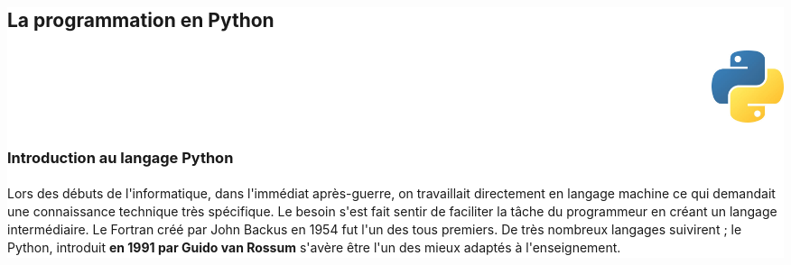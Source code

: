 

## La programmation en Python

<p align="right">
<img src="Assets/logo.jpg" width="80" height="80"> 
</p>

### Introduction au langage Python

Lors des débuts de l'informatique, dans l'immédiat après-guerre, on travaillait directement en langage machine ce qui demandait une connaissance technique très spécifique. Le besoin s'est fait sentir de faciliter la tâche du programmeur en créant un langage intermédiaire. Le Fortran créé par John Backus en 1954 fut l'un des tous premiers. De très nombreux langages suivirent ; le Python, introduit **en 1991 par Guido van Rossum** s'avère être l'un des mieux adaptés à l'enseignement.

<p align="center">